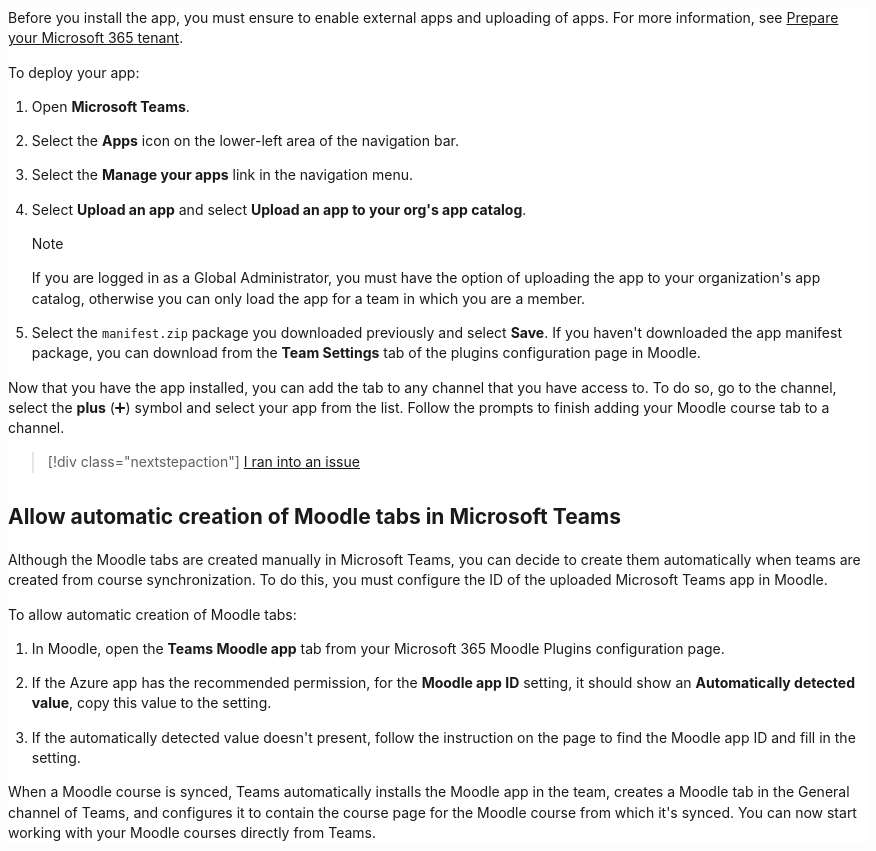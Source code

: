Before you install the app, you must ensure to enable external apps and uploading of apps. For more information, see [Prepare your Microsoft 365 tenant](../concepts/build-and-test/prepare-your-o365-tenant.md).

To deploy your app:

1. Open **Microsoft Teams**.

1. Select the **Apps** icon on the lower-left area of the navigation bar.

1. Select the **Manage your apps** link in the navigation menu.

1. Select **Upload an app** and select **Upload an app to your org's app catalog**.

   > [!NOTE]
   > If you are logged in as a Global Administrator, you must have the option of uploading the app to your organization's app catalog, otherwise you can only load the app for a team in which you are a member.

1. Select the `manifest.zip` package you downloaded previously and select **Save**. If you haven't downloaded the app manifest package, you can download from the **Team Settings** tab of the plugins configuration page in Moodle.

Now that you have the app installed, you can add the tab to any channel that you have access to. To do so, go to the channel, select the **plus** (➕) symbol and select your app from the list. Follow the prompts to finish adding your Moodle course tab to a channel.

> [!div class="nextstepaction"]
> [I ran into an issue](https://github.com/MicrosoftDocs/msteams-docs/issues/new?template=Doc-Feedback.yaml&title=%5BI+ran+into+an+issue%5D+Deploy+your+Microsoft+Teams+app&&author=%40surbhigupta&pageUrl=https%3A%2F%2Flearn.microsoft.com%2Fen-us%2Fmicrosoftteams%2Fplatform%2Fresources%2Fmoodleinstructions%23deploy-your-microsoft-teams-app&contentSourceUrl=https://github.com/MicrosoftDocs/msteams-docs/blob/main/msteams-platform/resources/moodleInstructions.md&documentVersionIndependentId=c74e8703-d539-04af-d552-f6088bda3bb0&platformId=aa3d5a15-ef0f-1580-7998-638a225ff138&metadata=*%2BID%253A%2Be473e1f3-69f5-bcfa-bcab-54b098b59c80%2B%250A*%2BService%253A%2B%2A%2Amsteams%2A%2A)

## Allow automatic creation of Moodle tabs in Microsoft Teams

Although the Moodle tabs are created manually in Microsoft Teams, you can decide to create them automatically when teams are created from course synchronization. To do this, you must configure the ID of the uploaded Microsoft Teams app in Moodle.

To allow automatic creation of Moodle tabs:

1. In Moodle, open the **Teams Moodle app** tab from your Microsoft 365 Moodle Plugins configuration page.

1. If the Azure app has the recommended permission, for the **Moodle app ID** setting, it should show an **Automatically detected value**, copy this value to the setting.

1. If the automatically detected value doesn't present, follow the instruction on the page to find the Moodle app ID and fill in the setting.

When a Moodle course is synced, Teams automatically installs the Moodle app in the team, creates a Moodle tab in the General channel of Teams, and configures it to contain the course page for the Moodle course from which it's synced. You can now start working with your Moodle courses directly from Teams.
